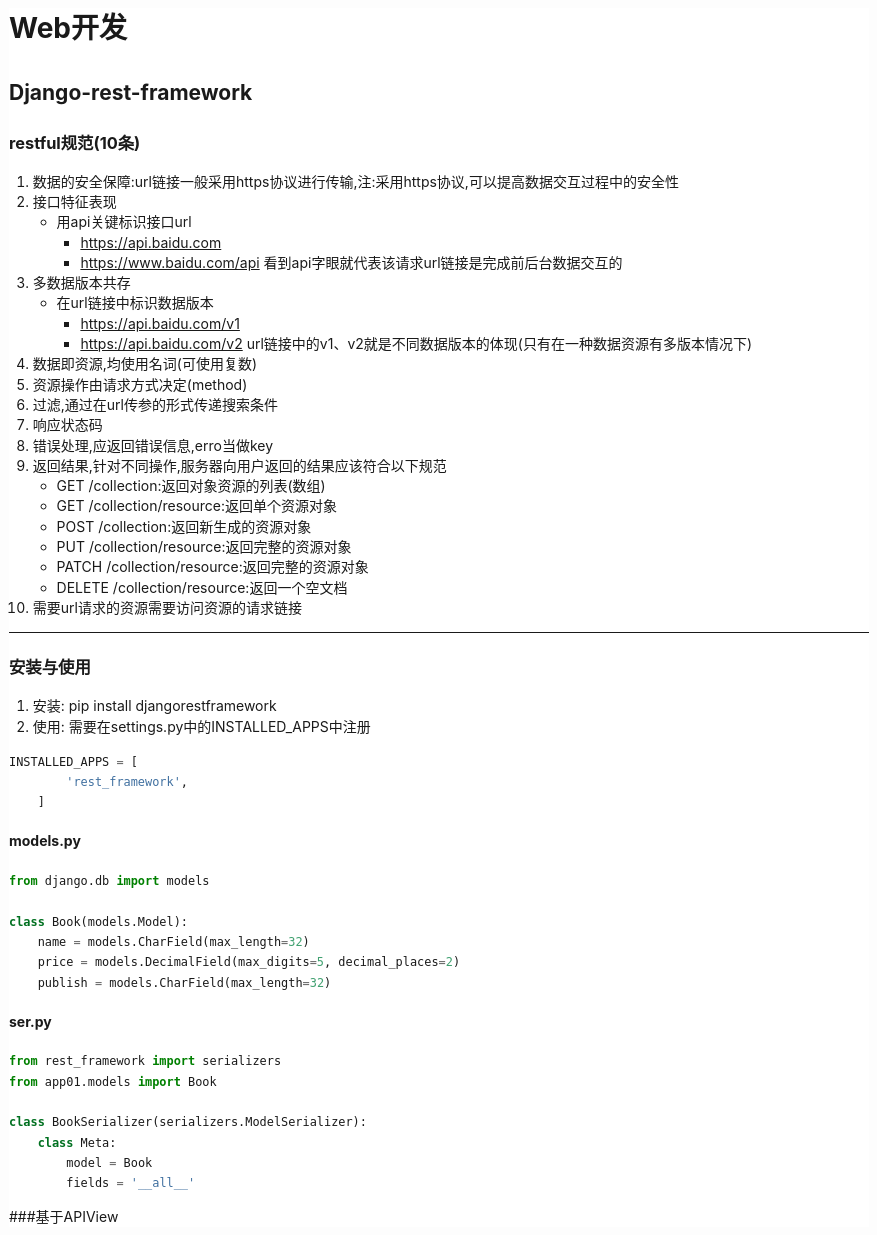 ﻿# Web开发

## Django-rest-framework

### restful规范(10条)

 1. 数据的安全保障:url链接一般采用https协议进行传输,注:采用https协议,可以提高数据交互过程中的安全性
 2. 接口特征表现
    - 用api关键标识接口url
        - https://api.baidu.com
        - https://www.baidu.com/api
    看到api字眼就代表该请求url链接是完成前后台数据交互的
 3. 多数据版本共存
    - 在url链接中标识数据版本
        - https://api.baidu.com/v1
        - https://api.baidu.com/v2
    url链接中的v1、v2就是不同数据版本的体现(只有在一种数据资源有多版本情况下)
 4. 数据即资源,均使用名词(可使用复数)
 5. 资源操作由请求方式决定(method)
 6. 过滤,通过在url传参的形式传递搜索条件
 7. 响应状态码
 8. 错误处理,应返回错误信息,erro当做key
 9. 返回结果,针对不同操作,服务器向用户返回的结果应该符合以下规范
    - GET /collection:返回对象资源的列表(数组)
    - GET /collection/resource:返回单个资源对象
    - POST /collection:返回新生成的资源对象
    - PUT /collection/resource:返回完整的资源对象
    - PATCH /collection/resource:返回完整的资源对象
    - DELETE /collection/resource:返回一个空文档
 10. 需要url请求的资源需要访问资源的请求链接

----------
### 安装与使用 ##

 1. 安装: 
    pip install djangorestframework
 2. 使用:
    需要在settings.py中的INSTALLED_APPS中注册
```python
INSTALLED_APPS = [
        'rest_framework',
    ]
```
#### models.py
```python
from django.db import models

class Book(models.Model):
    name = models.CharField(max_length=32)
    price = models.DecimalField(max_digits=5, decimal_places=2)
    publish = models.CharField(max_length=32)
```
#### ser.py
```python
from rest_framework import serializers
from app01.models import Book

class BookSerializer(serializers.ModelSerializer):
    class Meta:
        model = Book
        fields = '__all__'
```
###基于APIView